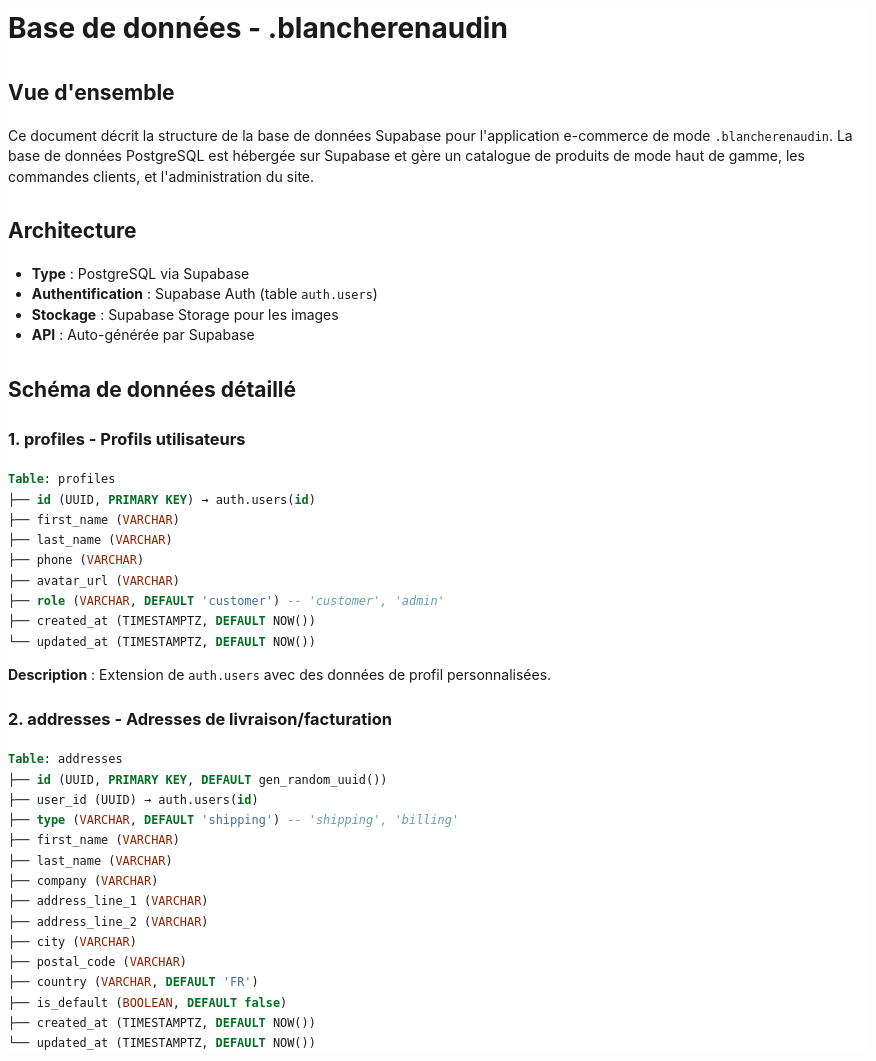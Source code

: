 # Base de données - .blancherenaudin

## Vue d'ensemble

Ce document décrit la structure de la base de données Supabase pour l'application e-commerce de mode `.blancherenaudin`. La base de données PostgreSQL est hébergée sur Supabase et gère un catalogue de produits de mode haut de gamme, les commandes clients, et l'administration du site.

## Architecture

- **Type** : PostgreSQL via Supabase
- **Authentification** : Supabase Auth (table `auth.users`)
- **Stockage** : Supabase Storage pour les images
- **API** : Auto-générée par Supabase

## Schéma de données détaillé

### 1. **profiles** - Profils utilisateurs

```sql
Table: profiles
├── id (UUID, PRIMARY KEY) → auth.users(id)
├── first_name (VARCHAR)
├── last_name (VARCHAR)
├── phone (VARCHAR)
├── avatar_url (VARCHAR)
├── role (VARCHAR, DEFAULT 'customer') -- 'customer', 'admin'
├── created_at (TIMESTAMPTZ, DEFAULT NOW())
└── updated_at (TIMESTAMPTZ, DEFAULT NOW())
```

**Description** : Extension de `auth.users` avec des données de profil personnalisées.

### 2. **addresses** - Adresses de livraison/facturation

```sql
Table: addresses
├── id (UUID, PRIMARY KEY, DEFAULT gen_random_uuid())
├── user_id (UUID) → auth.users(id)
├── type (VARCHAR, DEFAULT 'shipping') -- 'shipping', 'billing'
├── first_name (VARCHAR)
├── last_name (VARCHAR)
├── company (VARCHAR)
├── address_line_1 (VARCHAR)
├── address_line_2 (VARCHAR)
├── city (VARCHAR)
├── postal_code (VARCHAR)
├── country (VARCHAR, DEFAULT 'FR')
├── is_default (BOOLEAN, DEFAULT false)
├── created_at (TIMESTAMPTZ, DEFAULT NOW())
└── updated_at (TIMESTAMPTZ, DEFAULT NOW())
```

